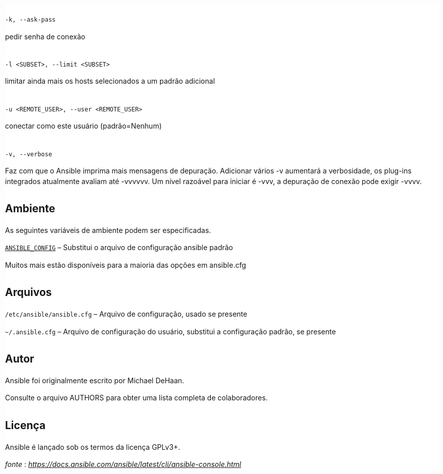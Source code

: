 ```console

-k, --ask-pass

```

pedir senha de conexão

```console

-l <SUBSET>, --limit <SUBSET>

```

limitar ainda mais os hosts selecionados a um padrão adicional

```console

-u <REMOTE_USER>, --user <REMOTE_USER>

```

conectar como este usuário (padrão=Nenhum)

```console

-v, --verbose

```

Faz com que o Ansible imprima mais mensagens de depuração. Adicionar vários -v aumentará a verbosidade, os plug-ins integrados atualmente avaliam até -vvvvvv. Um nível razoável para iniciar é -vvv, a depuração de conexão pode exigir -vvvv.



Ambiente
-----------------------------------------------------------------

As seguintes variáveis de ambiente podem ser especificadas.

[`ANSIBLE_CONFIG`](https://docs.ansible.com/ansible/latest/reference_appendices/config.html#envvar-ANSIBLE_CONFIG) – Substitui o arquivo de configuração ansible padrão

Muitos mais estão disponíveis para a maioria das opções em ansible.cfg

Arquivos
----------------------------------------------------

`/etc/ansible/ansible.cfg` – Arquivo de configuração, usado se presente

`~/.ansible.cfg` – Arquivo de configuração do usuário, substitui a configuração padrão, se presente

Autor
-------------------------------------------------------

Ansible foi originalmente escrito por Michael DeHaan.

Consulte o arquivo AUTHORS para obter uma lista completa de colaboradores.

Licença
---------------------------------------------------------

Ansible é lançado sob os termos da licença GPLv3+.

_fonte_ : _https://docs.ansible.com/ansible/latest/cli/ansible-console.html_
